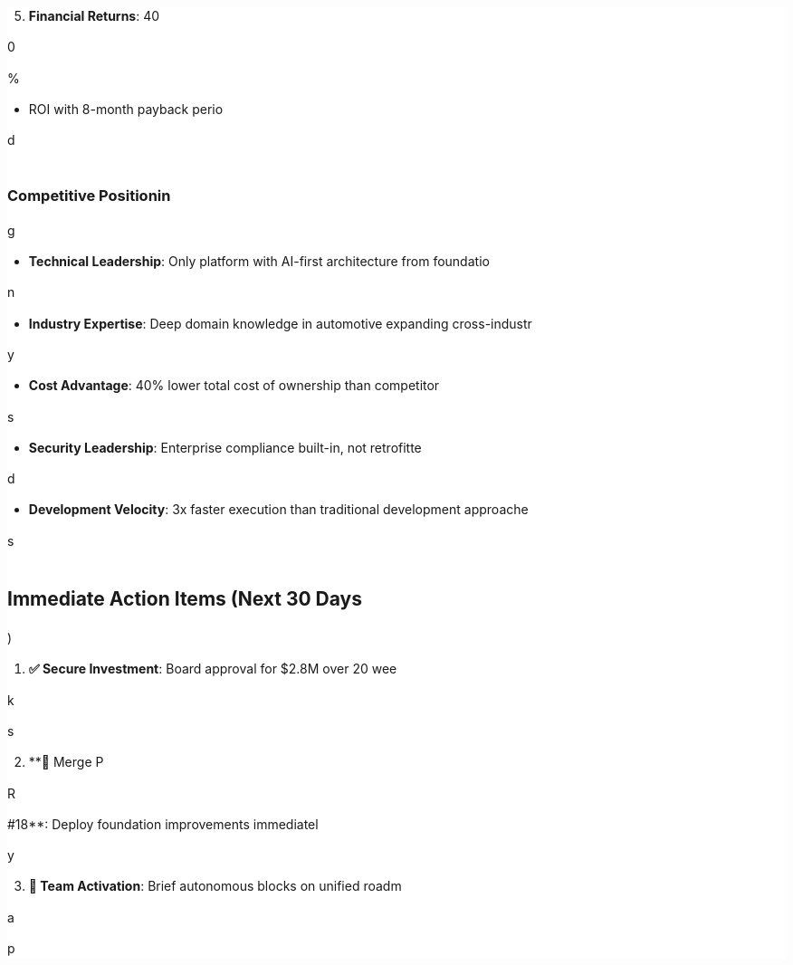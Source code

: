 5. **Financial Returns**: 40

0

%

+ ROI with 8-month payback perio

d

#

### Competitive Positionin

g

- **Technical Leadership**: Only platform with AI-first architecture from foundatio

n

- **Industry Expertise**: Deep domain knowledge in automotive expanding cross-industr

y

- **Cost Advantage**: 40% lower total cost of ownership than competitor

s

- **Security Leadership**: Enterprise compliance built-in, not retrofitte

d

- **Development Velocity**: 3x faster execution than traditional development approache

s

#

## Immediate Action Items (Next 30 Days

)

1. **✅ Secure Investment**: Board approval for $2.8M over 20 wee

k

s

2. **🔧 Merge P

R



#18**: Deploy foundation improvements immediatel

y

3. **👥 Team Activation**: Brief autonomous blocks on unified roadm

a

p
